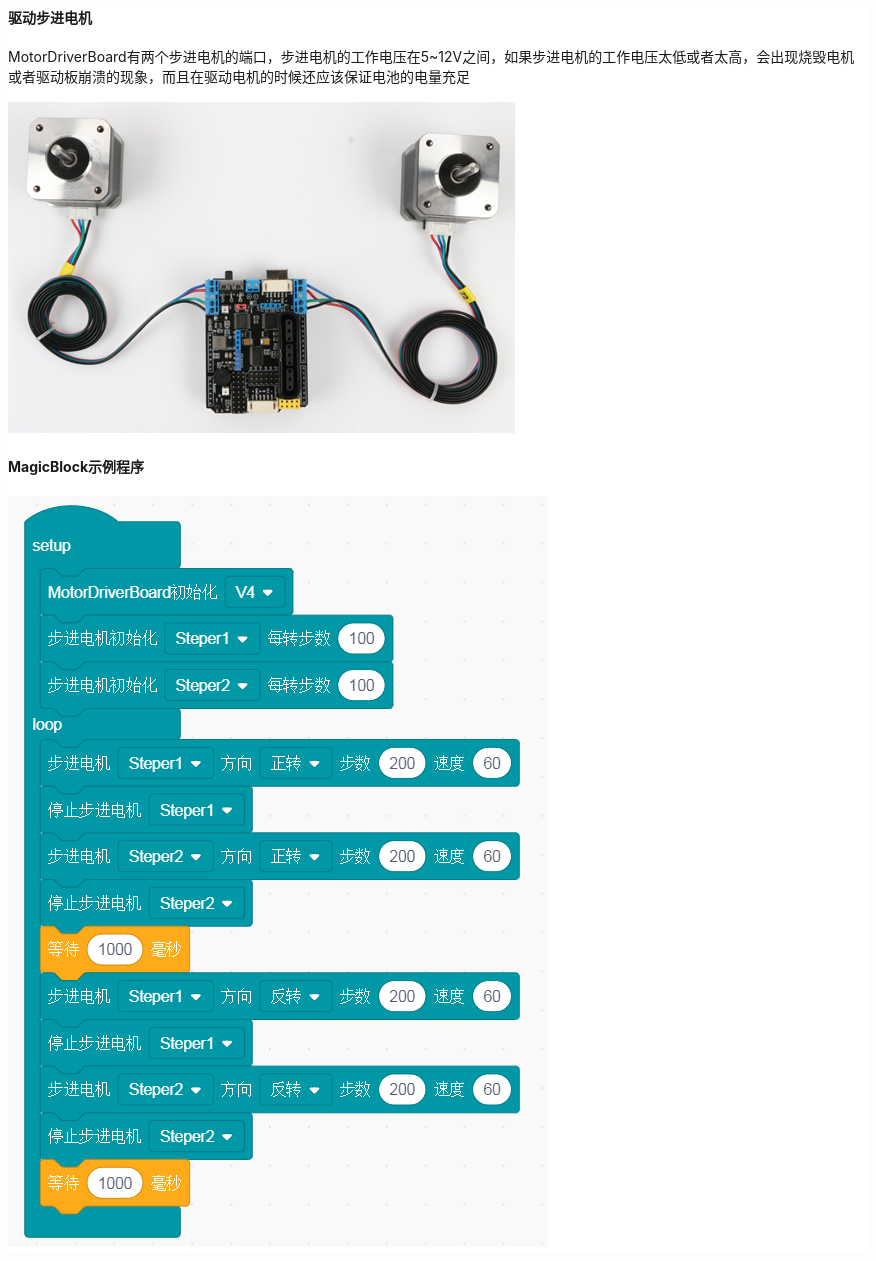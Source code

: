 #### 驱动步进电机

MotorDriverBoard有两个步进电机的端口，步进电机的工作电压在5~12V之间，如果步进电机的工作电压太低或者太高，会出现烧毁电机或者驱动板崩溃的现象，而且在驱动电机的时候还应该保证电池的电量充足

![1569742340(1)](UNO_mega2560_pic/1569742340(1).jpg)

#### MagicBlock示例程序

![stepper](UNO_mega2560_pic/stepper.png)